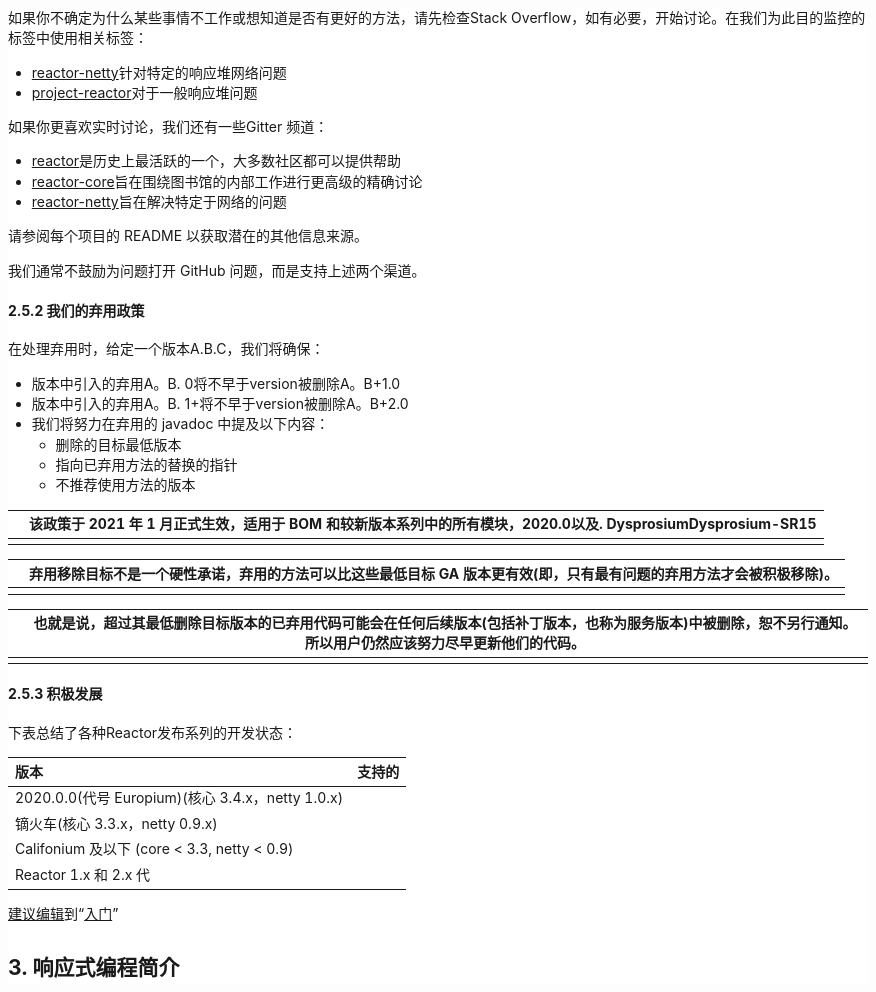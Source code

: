 如果你不确定为什么某些事情不工作或想知道是否有更好的方法，请先检查Stack Overflow，如有必要，开始讨论。在我们为此目的监控的标签中使用相关标签：

-   [reactor-netty](https://stackoverflow.com/questions/tagged/reactor-netty)针对特定的响应堆网络问题
-   [project-reactor](https://stackoverflow.com/questions/tagged/project-reactor)对于一般响应堆问题

如果你更喜欢实时讨论，我们还有一些Gitter 频道：

-   [reactor](https://gitter.im/reactor/reactor)是历史上最活跃的一个，大多数社区都可以提供帮助
-   [reactor-core](https://gitter.im/reactor/reactor-core)旨在围绕图书馆的内部工作进行更高级的精确讨论
-   [reactor-netty](https://gitter.im/reactor/reactor-netty)旨在解决特定于网络的问题

请参阅每个项目的 README 以获取潜在的其他信息来源。

我们通常不鼓励为问题打开 GitHub 问题，而是支持上述两个渠道。

#### 2.5.2 我们的弃用政策

在处理弃用时，给定一个版本A.B.C，我们将确保：

-   版本中引入的弃用A。B. 0将不早于version被删除A。B+1.0
-   版本中引入的弃用A。B. 1+将不早于version被删除A。B+2.0
-   我们将努力在弃用的 javadoc 中提及以下内容：
    -   删除的目标最低版本
    -   指向已弃用方法的替换的指针
    -   不推荐使用方法的版本

|      | 该政策于 2021 年 1 月正式生效，适用于 BOM 和较新版本系列中的所有模块，2020.0以及. DysprosiumDysprosium-SR15 |
| ---- | ------------------------------------------------------------ |
|      |                                                              |

|      | 弃用移除目标不是一个硬性承诺，弃用的方法可以比这些最低目标 GA 版本更有效(即，只有最有问题的弃用方法才会被积极移除)。 |
| ---- | ------------------------------------------------------------ |
|      |                                                              |

|      | 也就是说，超过其最低删除目标版本的已弃用代码可能会在任何后续版本(包括补丁版本，也称为服务版本)中被删除，恕不另行通知。所以用户仍然应该努力尽早更新他们的代码。 |
| ---- | ------------------------------------------------------------ |
|      |                                                              |

#### 2.5.3 积极发展

下表总结了各种Reactor发布系列的开发状态：

| 版本                                                 | 支持的 |
| :--------------------------------------------------- | :----- |
| 2020.0.0(代号 Europium)(核心 3.4.x，netty 1.0.x) |        |
| 镝火车(核心 3.3.x，netty 0.9.x)                    |        |
| Califonium 及以下 (core < 3.3, netty < 0.9)          |        |
| Reactor 1.x 和 2.x 代                                |        |

[建议编辑](https://github.com/reactor/reactor-core/edit/main/docs/asciidoc/gettingStarted.adoc)到“[入门](https://projectreactor.io/docs/core/release/reference/#getting-started)”

## 3. 响应式编程简介
